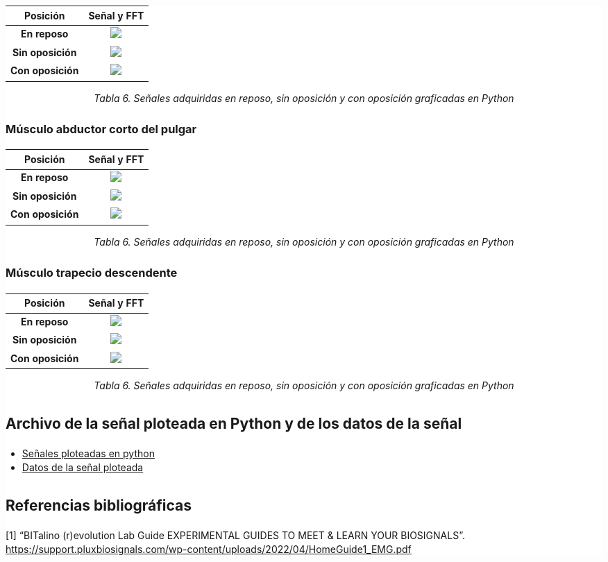 <p align="center">


| **Posición** | **Señal y FFT** |
|:------------:|:---------------:|
| **En reposo**|<image src="https://github.com/sofiacespedes22/ISB_2024_G8/assets/164541825/26848c36-3aa7-4650-a415-68facd5099dc">|
| **Sin oposición**|<image src="https://github.com/sofiacespedes22/ISB_2024_G8/assets/164541825/0a5bcecf-0923-4aa1-ab85-5f01b6ec4e50">|
| **Con oposición**|<image src="https://github.com/sofiacespedes22/ISB_2024_G8/assets/164541825/f60cf9e5-eefe-4e4f-9214-8731e8355ca0">|
<p align="center"><i>Tabla 6. Señales adquiridas en reposo, sin oposición y con oposición graficadas en Python </i></p>
</div>


<a name="a2"></a>
### Músculo abductor corto del pulgar
<p align="center">

| **Posición** | **Señal y FFT** |
|:------------:|:---------------:|
| **En reposo**|<image src="https://github.com/sofiacespedes22/ISB_2024_G8/assets/164541825/e96274cd-fb87-4d43-a979-3529c5978078">|
| **Sin oposición**|<image src="https://github.com/sofiacespedes22/ISB_2024_G8/assets/164541825/af073b00-3f88-4e3a-bb94-85ff13b5ef59">|
| **Con oposición**|<image src="https://github.com/sofiacespedes22/ISB_2024_G8/assets/164541825/74b98b83-5753-491f-b423-6b233ad3d404">|
<p align="center"><i>Tabla 6. Señales adquiridas en reposo, sin oposición y con oposición graficadas en Python </i></p>
</div>


<a name="a3"></a>
### Músculo trapecio descendente
<p align="center">

| **Posición** | **Señal y FFT** |
|:------------:|:---------------:|
| **En reposo**|<image src="https://github.com/sofiacespedes22/ISB_2024_G8/assets/164541825/141da4a9-e6a1-4cb2-bdb7-ee85c59913aa">|
| **Sin oposición**|<image src="https://github.com/sofiacespedes22/ISB_2024_G8/assets/164541825/ded1f4fb-bbac-4df7-8610-b5af67fa82a0">|
| **Con oposición**|<image src="https://github.com/sofiacespedes22/ISB_2024_G8/assets/164541825/3684ef21-30c5-4a83-a992-8e614fd4fd8f">|
<p align="center"><i>Tabla 6. Señales adquiridas en reposo, sin oposición y con oposición graficadas en Python </i></p>
</div>


<a name="phyton"></a>
## Archivo de la señal ploteada en Python y de los datos de la señal
<a name="r3"></a>
  - [Señales ploteadas en python](https://github.com/sofiacespedes22/ISB_2024_G8/blob/main/7.%20LABORATORIOS/Laboratorio%2003_BiTalino%20EMG/Archivos%20de%20Ploteo/plot.py)
<a name="r4"></a>
  - [Datos de la señal ploteada](https://github.com/sofiacespedes22/ISB_2024_G8/blob/main/7.%20LABORATORIOS/Laboratorio%2003_BiTalino%20EMG/Archivos%20de%20Ploteo/se%C3%B1al.txt)
   
## Referencias bibliográficas
[1] “BITalino (r)evolution Lab Guide EXPERIMENTAL GUIDES TO MEET & LEARN YOUR BIOSIGNALS”. https://support.pluxbiosignals.com/wp-content/uploads/2022/04/HomeGuide1_EMG.pdf
